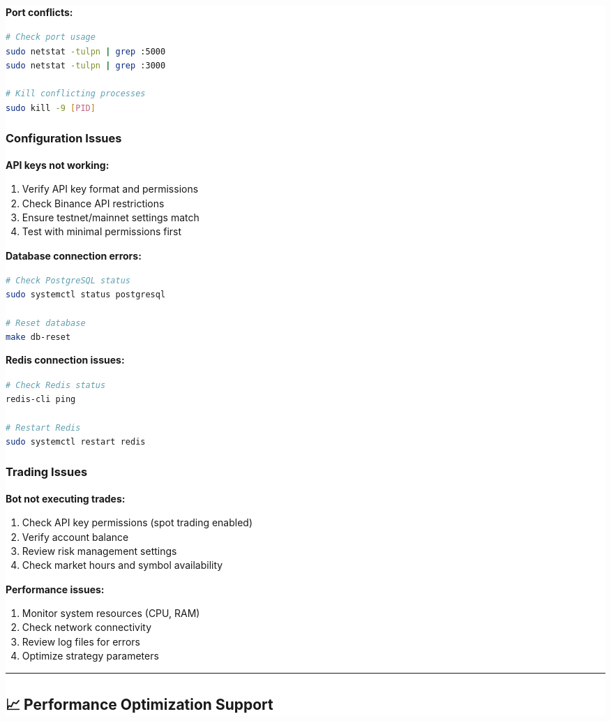 **Port conflicts:**
```bash
# Check port usage
sudo netstat -tulpn | grep :5000
sudo netstat -tulpn | grep :3000

# Kill conflicting processes
sudo kill -9 [PID]
```

### Configuration Issues

**API keys not working:**
1. Verify API key format and permissions
2. Check Binance API restrictions
3. Ensure testnet/mainnet settings match
4. Test with minimal permissions first

**Database connection errors:**
```bash
# Check PostgreSQL status
sudo systemctl status postgresql

# Reset database
make db-reset
```

**Redis connection issues:**
```bash
# Check Redis status
redis-cli ping

# Restart Redis
sudo systemctl restart redis
```

### Trading Issues

**Bot not executing trades:**
1. Check API key permissions (spot trading enabled)
2. Verify account balance
3. Review risk management settings
4. Check market hours and symbol availability

**Performance issues:**
1. Monitor system resources (CPU, RAM)
2. Check network connectivity
3. Review log files for errors
4. Optimize strategy parameters

---

## 📈 **Performance Optimization Support**
